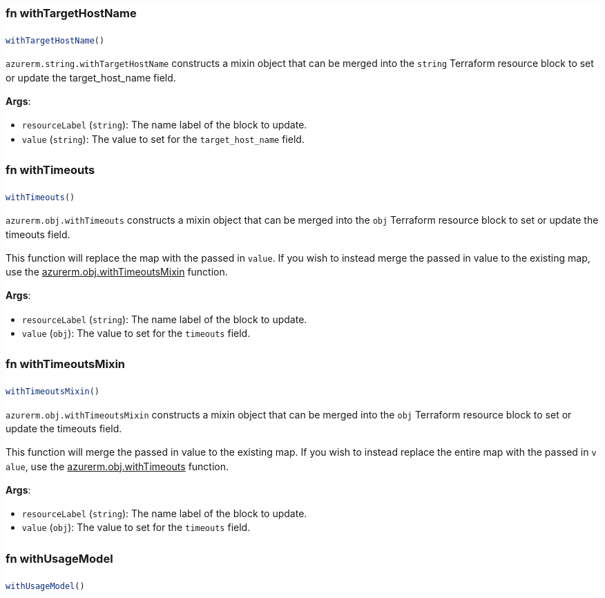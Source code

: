 
### fn withTargetHostName

```ts
withTargetHostName()
```

`azurerm.string.withTargetHostName` constructs a mixin object that can be merged into the `string`
Terraform resource block to set or update the target_host_name field.



**Args**:
  - `resourceLabel` (`string`): The name label of the block to update.
  - `value` (`string`): The value to set for the `target_host_name` field.


### fn withTimeouts

```ts
withTimeouts()
```

`azurerm.obj.withTimeouts` constructs a mixin object that can be merged into the `obj`
Terraform resource block to set or update the timeouts field.

This function will replace the map with the passed in `value`. If you wish to instead merge the
passed in value to the existing map, use the [azurerm.obj.withTimeoutsMixin](TODO) function.

**Args**:
  - `resourceLabel` (`string`): The name label of the block to update.
  - `value` (`obj`): The value to set for the `timeouts` field.


### fn withTimeoutsMixin

```ts
withTimeoutsMixin()
```

`azurerm.obj.withTimeoutsMixin` constructs a mixin object that can be merged into the `obj`
Terraform resource block to set or update the timeouts field.

This function will merge the passed in value to the existing map. If you wish
to instead replace the entire map with the passed in `value`, use the [azurerm.obj.withTimeouts](TODO)
function.


**Args**:
  - `resourceLabel` (`string`): The name label of the block to update.
  - `value` (`obj`): The value to set for the `timeouts` field.


### fn withUsageModel

```ts
withUsageModel()
```
